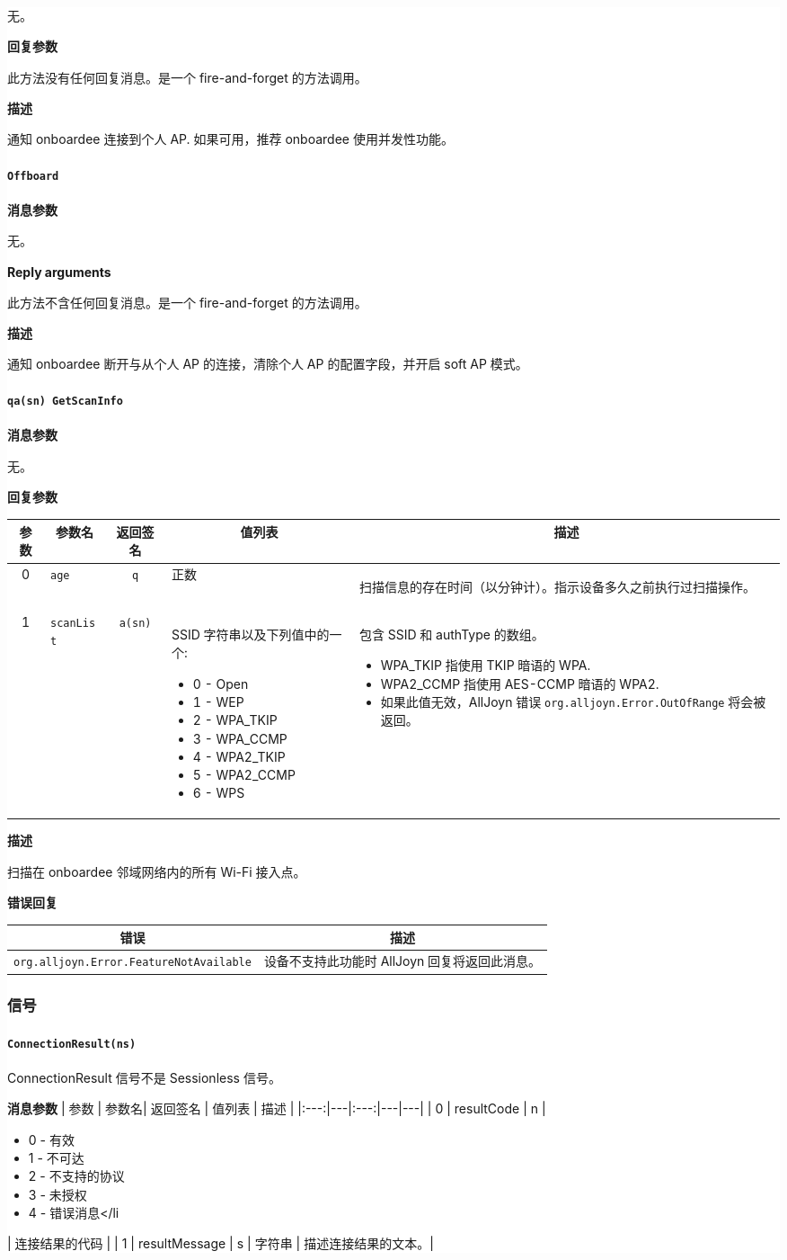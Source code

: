 无。

**回复参数**

此方法没有任何回复消息。是一个 fire-and-forget 的方法调用。

**描述**

通知 onboardee 连接到个人 AP. 如果可用，推荐 onboardee 使用并发性功能。

#### `Offboard`

**消息参数**

无。

**Reply arguments**

此方法不含任何回复消息。是一个 fire-and-forget 的方法调用。

**描述**

通知 onboardee 断开与从个人 AP 的连接，清除个人 AP 的配置字段，并开启 soft AP 模式。 

#### `qa(sn) GetScanInfo`

**消息参数**

无。

**回复参数**

| 参数 | 参数名 | 返回签名 | 值列表 | 描述 |
|:---:|---|:---:|---|---|
| 0 | `age` | `q` | 正数 | <p>扫描信息的存在时间（以分钟计）。指示设备多久之前执行过扫描操作。</p> |
| 1 | `scanList` | `a(sn)` | <p>SSID 字符串以及下列值中的一个:</p><ul><li>0 - Open</li><li>1 - WEP</li><li>2 - WPA_TKIP</li><li>3 - WPA_CCMP</li><li>4 - WPA2_TKIP</li><li>5 - WPA2_CCMP</li><li>6 - WPS</li></ul> | <p>包含 SSID 和 authType 的数组。</p><ul><li>WPA_TKIP 指使用 TKIP 暗语的 WPA.</li><li>WPA2_CCMP 指使用 AES-CCMP 暗语的 WPA2.</li><li>如果此值无效，AllJoyn 错误 `org.alljoyn.Error.OutOfRange` 将会被返回。</li></ul> |

**描述**

扫描在 onboardee 邻域网络内的所有 Wi-Fi 接入点。

**错误回复**

| 错误 | 描述 |
|---|---|
| `org.alljoyn.Error.FeatureNotAvailable` | 设备不支持此功能时 AllJoyn 回复将返回此消息。|

### 信号

#### `ConnectionResult(ns)`

ConnectionResult 信号不是 Sessionless 信号。

**消息参数**
| 参数 | 参数名| 返回签名 | 值列表 | 描述 |
|:---:|---|:---:|---|---|
| 0 | resultCode | n | <ul><li>0 - 有效</li><li>1 - 不可达</li><li>2 - 不支持的协议</li><li>3 - 未授权</li><li>4 - 错误消息</li</ul> | 连接结果的代码 |
| 1 | resultMessage | s | 字符串 | 描述连接结果的文本。|
